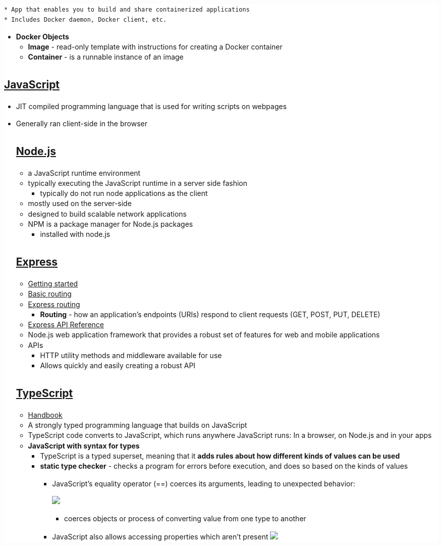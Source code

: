     * App that enables you to build and share containerized applications
    * Includes Docker daemon, Docker client, etc.
* **Docker Objects**
    * **Image** - read-only template with instructions for creating a Docker container
    * **Container** - is a runnable instance of an image
			
## [JavaScript](https://developer.mozilla.org/en-US/docs/Web/JavaScript)
* JIT compiled programming language that is used for writing scripts on webpages
* Generally ran client-side in the browser

    ## [Node.js](https://nodejs.org/en/about/)
    * a JavaScript runtime environment
    * typically executing the JavaScript runtime in a server side fashion
        * typically do not run node applications as the client
    * mostly used on the server-side
    * designed to build scalable network applications
    * NPM is a package manager for Node.js packages
        * installed with node.js

    ## [Express](https://expressjs.com/)
    * [Getting started](https://expressjs.com/en/starter/installing.html)
    * [Basic routing](https://expressjs.com/en/starter/basic-routing.html)
    * [Express routing](https://expressjs.com/en/guide/routing.html)
        * **Routing** - how an application’s endpoints (URIs) respond to client requests (GET, POST, PUT, DELETE)
    * [Express API Reference](https://expressjs.com/en/4x/api.html)
    * Node.js web application framework that provides a robust set of features for web and mobile applications
    * APIs
        * HTTP utility methods and middleware available for use
        * Allows quickly and easily creating a robust API

    ## [TypeScript](https://www.typescriptlang.org/)
    * [Handbook](https://www.typescriptlang.org/docs/handbook/typescript-from-scratch.html)
    * A strongly typed programming language that builds on JavaScript
    * TypeScript code converts to JavaScript, which runs anywhere JavaScript runs: In a browser, on Node.js and in your apps
    * **JavaScript with syntax for types**
        * TypeScript is a typed superset, meaning that it **adds rules about how different kinds of values can be used**
        * **static type checker** - checks a program for errors before execution, and does so based on the kinds of values
            * JavaScript’s equality operator (==) coerces its arguments, leading to unexpected behavior:

                ![](https://i.imgur.com/MdDEd3o.png)
                * coerces objects or process of converting value from one type to another
            * JavaScript also allows accessing properties which aren’t present
                ![](https://i.imgur.com/BowCEKR.png)
